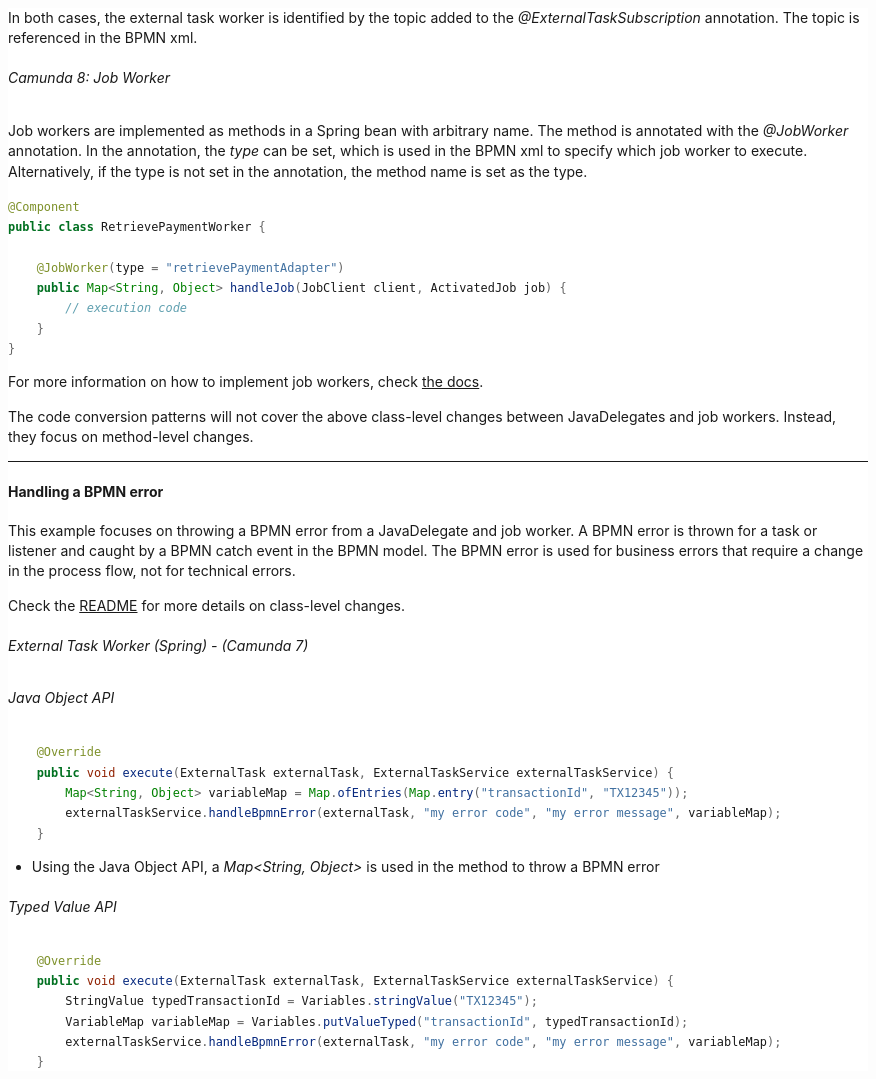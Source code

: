 In both cases, the external task worker is identified by the topic added to the _@ExternalTaskSubscription_ annotation. The topic is referenced in the BPMN xml.

###### Camunda 8: Job Worker

Job workers are implemented as methods in a Spring bean with arbitrary name. The method is annotated with the _@JobWorker_ annotation. In the annotation, the _type_ can be set, which is used in the BPMN xml to specify which job worker to execute. Alternatively, if the type is not set in the annotation, the method name is set as the type.

```java
@Component
public class RetrievePaymentWorker {

    @JobWorker(type = "retrievePaymentAdapter")
    public Map<String, Object> handleJob(JobClient client, ActivatedJob job) {
        // execution code
    }
}
```

For more information on how to implement job workers, check [the docs](https://docs.camunda.io/docs/8.8/apis-tools/spring-zeebe-sdk/configuration/).

The code conversion patterns will not cover the above class-level changes between JavaDelegates and job workers. Instead, they focus on method-level changes.

---

#### Handling a BPMN error

This example focuses on throwing a BPMN error from a JavaDelegate and job worker. A BPMN error is thrown for a task or listener and caught by a BPMN catch event in the BPMN model. The BPMN error is used for business errors that require a change in the process flow, not for technical errors.

Check the [README](./README.md) for more details on class-level changes.

###### External Task Worker (Spring) - (Camunda 7)

###### Java Object API

```java
    @Override
    public void execute(ExternalTask externalTask, ExternalTaskService externalTaskService) {
        Map<String, Object> variableMap = Map.ofEntries(Map.entry("transactionId", "TX12345"));
        externalTaskService.handleBpmnError(externalTask, "my error code", "my error message", variableMap);
    }
```

-   Using the Java Object API, a _Map<String, Object>_ is used in the method to throw a BPMN error

###### Typed Value API

```java
    @Override
    public void execute(ExternalTask externalTask, ExternalTaskService externalTaskService) {
        StringValue typedTransactionId = Variables.stringValue("TX12345");
        VariableMap variableMap = Variables.putValueTyped("transactionId", typedTransactionId);
        externalTaskService.handleBpmnError(externalTask, "my error code", "my error message", variableMap);
    }
```
